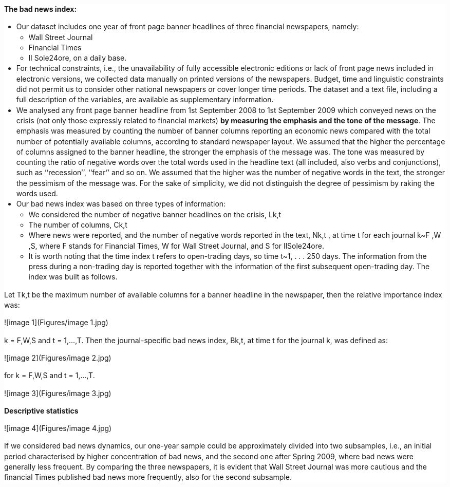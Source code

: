 __The bad news index:__

* Our dataset includes one year of front page banner headlines of three financial newspapers, namely:
    + Wall Street Journal
    + Financial Times
    + Il Sole24ore, on a daily base.
* For technical constraints, i.e., the unavailability of fully accessible electronic editions or lack of front page news included in electronic versions, we collected data manually on printed versions of the newspapers. Budget, time and linguistic constraints did not permit us to consider other national newspapers or cover longer time periods. The dataset and a text file, including a full description of the variables, are available as supplementary information.
* We analysed any front page banner headline from 1st September 2008 to 1st September 2009 which conveyed news on the crisis (not only those expressly related to financial markets) **by measuring the emphasis and the tone of the message**. The emphasis was measured by counting the number of banner columns reporting an economic news compared with the total number of potentially available columns, according to standard newspaper layout. We assumed that the higher the percentage of columns assigned to the banner headline, the stronger the emphasis of the message was. The tone was measured by counting the ratio of negative words over the total words used in the headline text (all included, also verbs and conjunctions), such as ‘‘recession’’, ‘‘fear’’ and so on. We assumed that the higher was the number of negative words in the text, the stronger the pessimism of the message was. For the sake of simplicity, we did not distinguish the degree of pessimism by raking the words used.
* Our bad news index was based on three types of information:
    + We considered the number of negative banner headlines on the crisis, Lk,t
    + The number of columns, Ck,t
    + Where news were reported, and the number of negative words reported in the text, Nk,t , at time t for each journal k~F ,W ,S, where F stands for Financial Times, W for Wall Street Journal, and S for IlSole24ore.
    + It is worth noting that the time index t refers to open-trading days, so time t~1, . . . 250 days. The information from the press during a non-trading day is reported together with the information of the first subsequent open-trading day. The index was built as follows.

Let Tk,t be the maximum number of available columns for a banner headline in the newspaper, then the relative importance index was:

![image 1](Figures/image 1.jpg)


k = F,W,S and t = 1,...,T. Then the journal-specific bad news index, Bk,t, at time t for the journal k, was defined as:

![image 2](Figures/image 2.jpg)

for k = F,W,S and t = 1,...,T.

![image 3](Figures/image 3.jpg)



**Descriptive statistics**

![image 4](Figures/image 4.jpg)

If we considered bad news dynamics, our one-year sample could be approximately divided into two subsamples, i.e., an initial period characterised by higher concentration of bad news, and the second one after Spring 2009, where bad news were generally less frequent. By comparing the three newspapers, it is evident that Wall Street Journal was more cautious and the financial Times published bad news more frequently, also for the second subsample.
